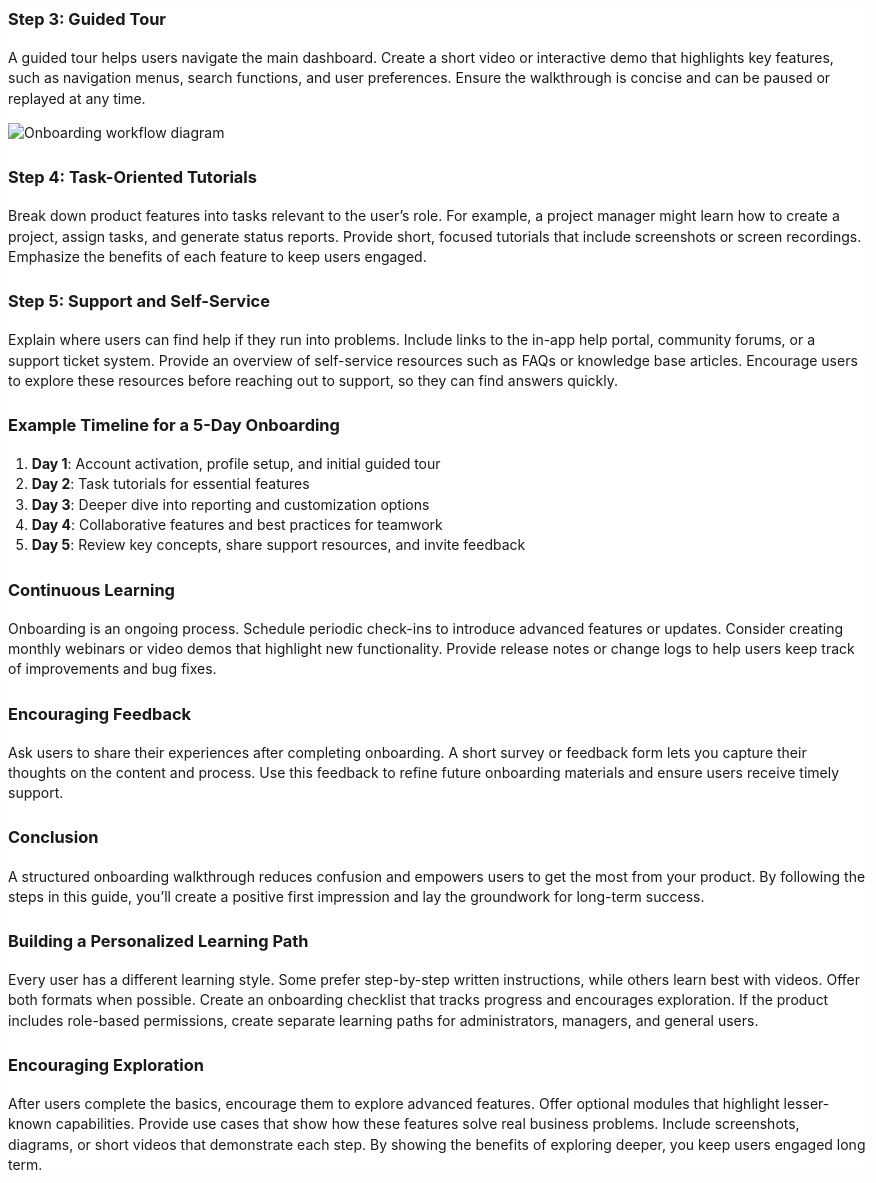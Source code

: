 ### Step 3: Guided Tour
A guided tour helps users navigate the main dashboard. Create a short video or interactive demo that highlights key features, such as navigation menus, search functions, and user preferences. Ensure the walkthrough is concise and can be paused or replayed at any time.

![Onboarding workflow diagram](../assets/onboarding-diagram.svg)

### Step 4: Task-Oriented Tutorials
Break down product features into tasks relevant to the user’s role. For example, a project manager might learn how to create a project, assign tasks, and generate status reports. Provide short, focused tutorials that include screenshots or screen recordings. Emphasize the benefits of each feature to keep users engaged.

### Step 5: Support and Self-Service
Explain where users can find help if they run into problems. Include links to the in-app help portal, community forums, or a support ticket system. Provide an overview of self-service resources such as FAQs or knowledge base articles. Encourage users to explore these resources before reaching out to support, so they can find answers quickly.

### Example Timeline for a 5-Day Onboarding
1. **Day 1**: Account activation, profile setup, and initial guided tour
2. **Day 2**: Task tutorials for essential features
3. **Day 3**: Deeper dive into reporting and customization options
4. **Day 4**: Collaborative features and best practices for teamwork
5. **Day 5**: Review key concepts, share support resources, and invite feedback

### Continuous Learning
Onboarding is an ongoing process. Schedule periodic check-ins to introduce advanced features or updates. Consider creating monthly webinars or video demos that highlight new functionality. Provide release notes or change logs to help users keep track of improvements and bug fixes.

### Encouraging Feedback
Ask users to share their experiences after completing onboarding. A short survey or feedback form lets you capture their thoughts on the content and process. Use this feedback to refine future onboarding materials and ensure users receive timely support.

### Conclusion
A structured onboarding walkthrough reduces confusion and empowers users to get the most from your product. By following the steps in this guide, you’ll create a positive first impression and lay the groundwork for long-term success.

### Building a Personalized Learning Path
Every user has a different learning style. Some prefer step-by-step written instructions, while others learn best with videos. Offer both formats when possible. Create an onboarding checklist that tracks progress and encourages exploration. If the product includes role-based permissions, create separate learning paths for administrators, managers, and general users.

### Encouraging Exploration
After users complete the basics, encourage them to explore advanced features. Offer optional modules that highlight lesser-known capabilities. Provide use cases that show how these features solve real business problems. Include screenshots, diagrams, or short videos that demonstrate each step. By showing the benefits of exploring deeper, you keep users engaged long term.
